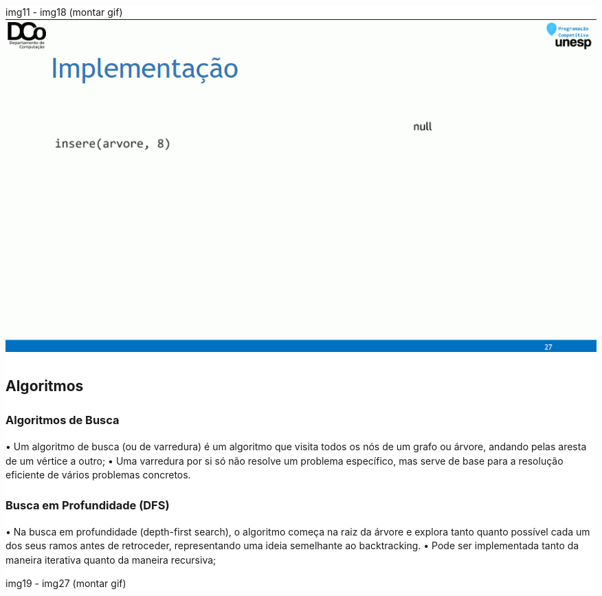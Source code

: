 img11 - img18 (montar gif)
![gif2](gif2.gif)

## Algoritmos
### Algoritmos de Busca
• Um algoritmo de busca (ou de varredura) é um algoritmo que visita
todos os nós de um grafo ou árvore, andando pelas aresta de um
vértice a outro;
• Uma varredura por si só não resolve um problema específico, mas serve
de base para a resolução eficiente de vários problemas concretos.

### Busca em Profundidade (DFS)
• Na busca em profundidade (depth-first search), o algoritmo começa na
raiz da árvore e explora tanto quanto possível cada um dos seus ramos
antes de retroceder, representando uma ideia semelhante ao
backtracking.
• Pode ser implementada tanto da maneira iterativa quanto da maneira
recursiva;

img19 - img27 (montar gif)